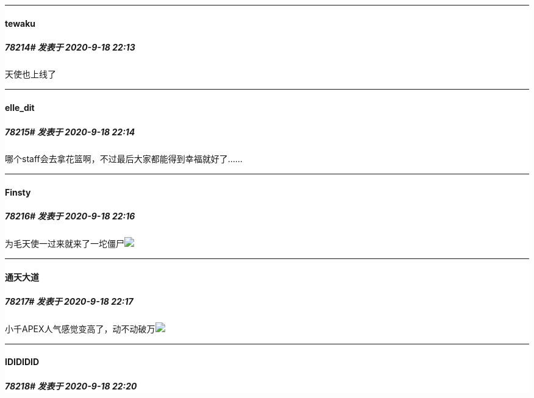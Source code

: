 
-----

####  tewaku  
##### 78214#       发表于 2020-9-18 22:13




天使也上线了







-----

####  elle_dit  
##### 78215#       发表于 2020-9-18 22:14




哪个staff会去拿花篮啊，不过最后大家都能得到幸福就好了……







-----

####  Finsty  
##### 78216#       发表于 2020-9-18 22:16




为毛天使一过来就来了一坨僵尸<img src="https://static.saraba1st.com/image/smiley/face2017/067.png" referrerpolicy="no-referrer">







-----

####  通天大道  
##### 78217#       发表于 2020-9-18 22:17




小千APEX人气感觉变高了，动不动破万<img src="https://static.saraba1st.com/image/smiley/face2017/037.png" referrerpolicy="no-referrer">







-----

####  IDIDIDID  
##### 78218#       发表于 2020-9-18 22:20
